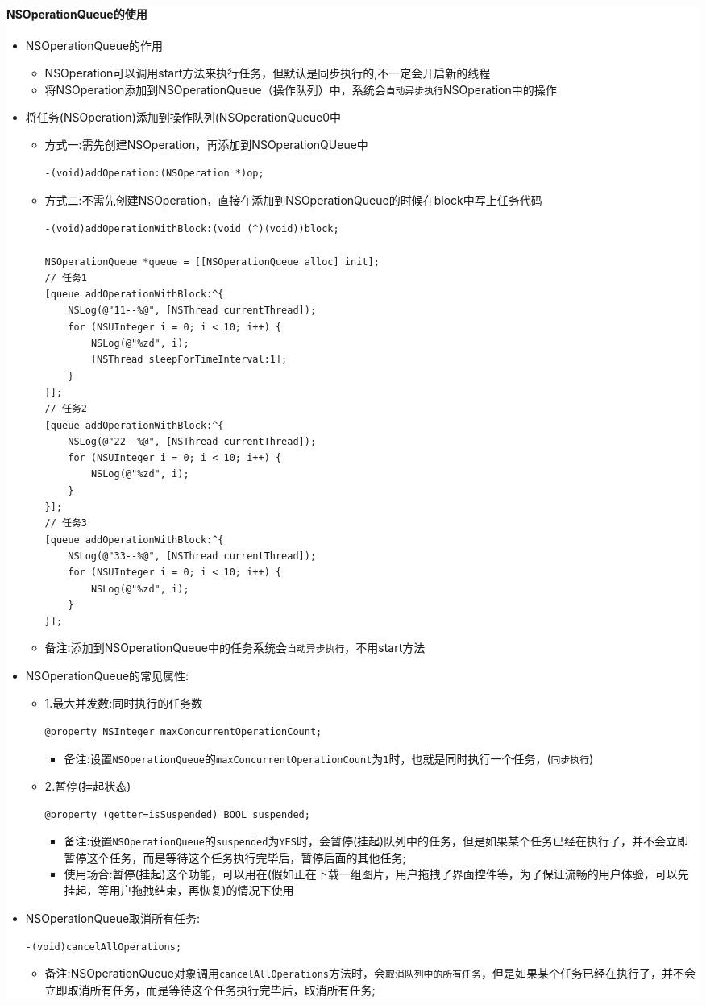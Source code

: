 #### NSOperationQueue的使用
- NSOperationQueue的作用
    - NSOperation可以调用start方法来执行任务，但默认是同步执行的,不一定会开启新的线程
    - 将NSOperation添加到NSOperationQueue（操作队列）中，系统会`自动异步执行`NSOperation中的操作

- 将任务(NSOperation)添加到操作队列(NSOperationQueue0中
    - 方式一:需先创建NSOperation，再添加到NSOperationQUeue中

        ```objc
        -(void)addOperation:(NSOperation *)op;
        ```

    - 方式二:不需先创建NSOperation，直接在添加到NSOperationQueue的时候在block中写上任务代码
        ```objc
        -(void)addOperationWithBlock:(void (^)(void))block;
    	
    	NSOperationQueue *queue = [[NSOperationQueue alloc] init];
    	// 任务1
    	[queue addOperationWithBlock:^{
    		NSLog(@"11--%@", [NSThread currentThread]);	
    		for (NSUInteger i = 0; i < 10; i++) {
    			NSLog(@"%zd", i);
				[NSThread sleepForTimeInterval:1];
    		}
    	}];
    	// 任务2
    	[queue addOperationWithBlock:^{
    		NSLog(@"22--%@", [NSThread currentThread]);
    		for (NSUInteger i = 0; i < 10; i++) {
				NSLog(@"%zd", i);
			}
		}];
		// 任务3
		[queue addOperationWithBlock:^{
			NSLog(@"33--%@", [NSThread currentThread]);
			for (NSUInteger i = 0; i < 10; i++) {
				NSLog(@"%zd", i);
			}
		}];
        ```
    - 备注:添加到NSOperationQueue中的任务系统会`自动异步执行`，不用start方法

- NSOperationQueue的常见属性:
    - 1.最大并发数:同时执行的任务数

      ```objc
      @property NSInteger maxConcurrentOperationCount;
      ```
        - 备注:设置`NSOperationQueue`的`maxConcurrentOperationCount`为`1`时，也就是同时执行一个任务，(`同步执行`)

    - 2.暂停(挂起状态)

      ```objc
      @property (getter=isSuspended) BOOL suspended;
      ```
        - 备注:设置`NSOperationQueue`的`suspended`为`YES`时，会暂停(挂起)队列中的任务，但是如果某个任务已经在执行了，并不会立即暂停这个任务，而是等待这个任务执行完毕后，暂停后面的其他任务;
        - 使用场合:暂停(挂起)这个功能，可以用在(假如正在下载一组图片，用户拖拽了界面控件等，为了保证流畅的用户体验，可以先挂起，等用户拖拽结束，再恢复)的情况下使用
  
- NSOperationQueue取消所有任务:

    ```objc
    -(void)cancelAllOperations;
    ```

    - 备注:NSOperationQueue对象调用`cancelAllOperations`方法时，会`取消队列中的所有任务`，但是如果某个任务已经在执行了，并不会立即取消所有任务，而是等待这个任务执行完毕后，取消所有任务;
    
